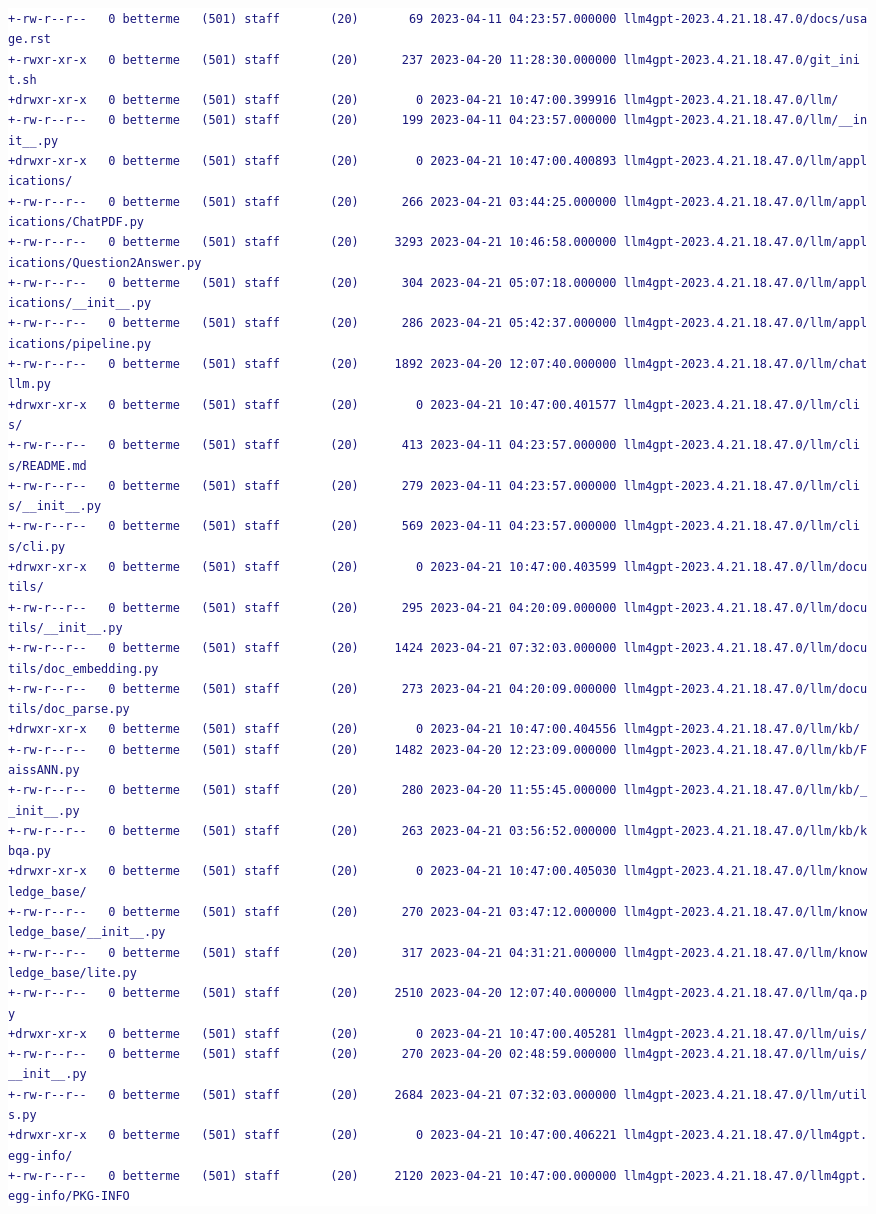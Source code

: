 ```diff
+-rw-r--r--   0 betterme   (501) staff       (20)       69 2023-04-11 04:23:57.000000 llm4gpt-2023.4.21.18.47.0/docs/usage.rst
+-rwxr-xr-x   0 betterme   (501) staff       (20)      237 2023-04-20 11:28:30.000000 llm4gpt-2023.4.21.18.47.0/git_init.sh
+drwxr-xr-x   0 betterme   (501) staff       (20)        0 2023-04-21 10:47:00.399916 llm4gpt-2023.4.21.18.47.0/llm/
+-rw-r--r--   0 betterme   (501) staff       (20)      199 2023-04-11 04:23:57.000000 llm4gpt-2023.4.21.18.47.0/llm/__init__.py
+drwxr-xr-x   0 betterme   (501) staff       (20)        0 2023-04-21 10:47:00.400893 llm4gpt-2023.4.21.18.47.0/llm/applications/
+-rw-r--r--   0 betterme   (501) staff       (20)      266 2023-04-21 03:44:25.000000 llm4gpt-2023.4.21.18.47.0/llm/applications/ChatPDF.py
+-rw-r--r--   0 betterme   (501) staff       (20)     3293 2023-04-21 10:46:58.000000 llm4gpt-2023.4.21.18.47.0/llm/applications/Question2Answer.py
+-rw-r--r--   0 betterme   (501) staff       (20)      304 2023-04-21 05:07:18.000000 llm4gpt-2023.4.21.18.47.0/llm/applications/__init__.py
+-rw-r--r--   0 betterme   (501) staff       (20)      286 2023-04-21 05:42:37.000000 llm4gpt-2023.4.21.18.47.0/llm/applications/pipeline.py
+-rw-r--r--   0 betterme   (501) staff       (20)     1892 2023-04-20 12:07:40.000000 llm4gpt-2023.4.21.18.47.0/llm/chatllm.py
+drwxr-xr-x   0 betterme   (501) staff       (20)        0 2023-04-21 10:47:00.401577 llm4gpt-2023.4.21.18.47.0/llm/clis/
+-rw-r--r--   0 betterme   (501) staff       (20)      413 2023-04-11 04:23:57.000000 llm4gpt-2023.4.21.18.47.0/llm/clis/README.md
+-rw-r--r--   0 betterme   (501) staff       (20)      279 2023-04-11 04:23:57.000000 llm4gpt-2023.4.21.18.47.0/llm/clis/__init__.py
+-rw-r--r--   0 betterme   (501) staff       (20)      569 2023-04-11 04:23:57.000000 llm4gpt-2023.4.21.18.47.0/llm/clis/cli.py
+drwxr-xr-x   0 betterme   (501) staff       (20)        0 2023-04-21 10:47:00.403599 llm4gpt-2023.4.21.18.47.0/llm/docutils/
+-rw-r--r--   0 betterme   (501) staff       (20)      295 2023-04-21 04:20:09.000000 llm4gpt-2023.4.21.18.47.0/llm/docutils/__init__.py
+-rw-r--r--   0 betterme   (501) staff       (20)     1424 2023-04-21 07:32:03.000000 llm4gpt-2023.4.21.18.47.0/llm/docutils/doc_embedding.py
+-rw-r--r--   0 betterme   (501) staff       (20)      273 2023-04-21 04:20:09.000000 llm4gpt-2023.4.21.18.47.0/llm/docutils/doc_parse.py
+drwxr-xr-x   0 betterme   (501) staff       (20)        0 2023-04-21 10:47:00.404556 llm4gpt-2023.4.21.18.47.0/llm/kb/
+-rw-r--r--   0 betterme   (501) staff       (20)     1482 2023-04-20 12:23:09.000000 llm4gpt-2023.4.21.18.47.0/llm/kb/FaissANN.py
+-rw-r--r--   0 betterme   (501) staff       (20)      280 2023-04-20 11:55:45.000000 llm4gpt-2023.4.21.18.47.0/llm/kb/__init__.py
+-rw-r--r--   0 betterme   (501) staff       (20)      263 2023-04-21 03:56:52.000000 llm4gpt-2023.4.21.18.47.0/llm/kb/kbqa.py
+drwxr-xr-x   0 betterme   (501) staff       (20)        0 2023-04-21 10:47:00.405030 llm4gpt-2023.4.21.18.47.0/llm/knowledge_base/
+-rw-r--r--   0 betterme   (501) staff       (20)      270 2023-04-21 03:47:12.000000 llm4gpt-2023.4.21.18.47.0/llm/knowledge_base/__init__.py
+-rw-r--r--   0 betterme   (501) staff       (20)      317 2023-04-21 04:31:21.000000 llm4gpt-2023.4.21.18.47.0/llm/knowledge_base/lite.py
+-rw-r--r--   0 betterme   (501) staff       (20)     2510 2023-04-20 12:07:40.000000 llm4gpt-2023.4.21.18.47.0/llm/qa.py
+drwxr-xr-x   0 betterme   (501) staff       (20)        0 2023-04-21 10:47:00.405281 llm4gpt-2023.4.21.18.47.0/llm/uis/
+-rw-r--r--   0 betterme   (501) staff       (20)      270 2023-04-20 02:48:59.000000 llm4gpt-2023.4.21.18.47.0/llm/uis/__init__.py
+-rw-r--r--   0 betterme   (501) staff       (20)     2684 2023-04-21 07:32:03.000000 llm4gpt-2023.4.21.18.47.0/llm/utils.py
+drwxr-xr-x   0 betterme   (501) staff       (20)        0 2023-04-21 10:47:00.406221 llm4gpt-2023.4.21.18.47.0/llm4gpt.egg-info/
+-rw-r--r--   0 betterme   (501) staff       (20)     2120 2023-04-21 10:47:00.000000 llm4gpt-2023.4.21.18.47.0/llm4gpt.egg-info/PKG-INFO
```